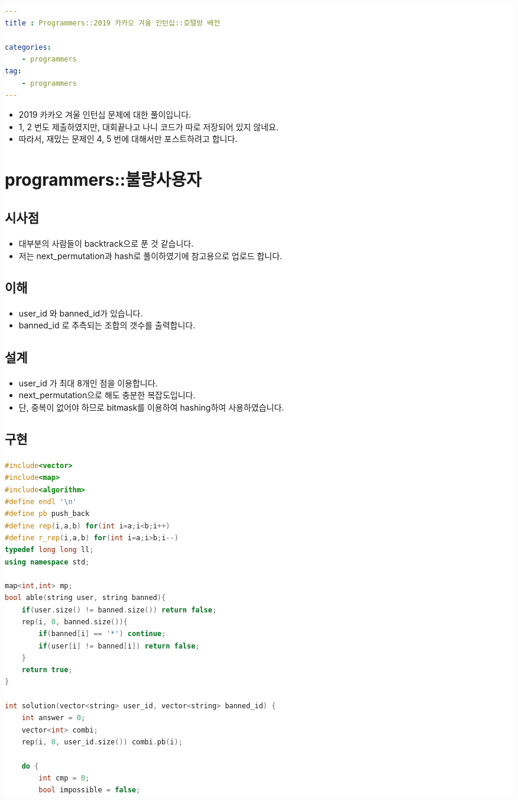 ```yaml
---
title : Programmers::2019 카카오 겨울 인턴십::호텔방 배전

categories:
    - programmers
tag:
    - programmers
---
```


- 2019 카카오 겨울 인턴십 문제에 대한 풀이입니다.
- 1, 2 번도 제출하였지만, 대회끝나고 나니 코드가 따로 저장되어 있지 않네요.
- 따라서, 재밌는 문제인 4, 5 번에 대해서만 포스트하려고 합니다.

# programmers::불량사용자

## 시사점
- 대부분의 사람들이 backtrack으로 푼 것 같습니다.
- 저는 next_permutation과 hash로 풀이하였기에 참고용으로 업로드 합니다.

## 이해
- user_id 와 banned_id가 있습니다.
- banned_id 로 추측되는 조합의 갯수를 출력합니다.

## 설계
- user_id 가 최대 8개인 점을 이용합니다.
- next_permutation으로 해도 충분한 복잡도입니다.
- 단, 중복이 없어야 하므로 bitmask를 이용하여 hashing하여 사용하였습니다.

## 구현

```cpp
#include<vector>
#include<map>
#include<algorithm>
#define endl '\n'
#define pb push_back
#define rep(i,a,b) for(int i=a;i<b;i++)
#define r_rep(i,a,b) for(int i=a;i>b;i--)
typedef long long ll;
using namespace std;

map<int,int> mp;
bool able(string user, string banned){
    if(user.size() != banned.size()) return false;
    rep(i, 0, banned.size()){
        if(banned[i] == '*') continue;
        if(user[i] != banned[i]) return false;
    }
    return true;
}

int solution(vector<string> user_id, vector<string> banned_id) {
    int answer = 0;
    vector<int> combi;
    rep(i, 0, user_id.size()) combi.pb(i);

    do {
        int cmp = 0;
        bool impossible = false;
```